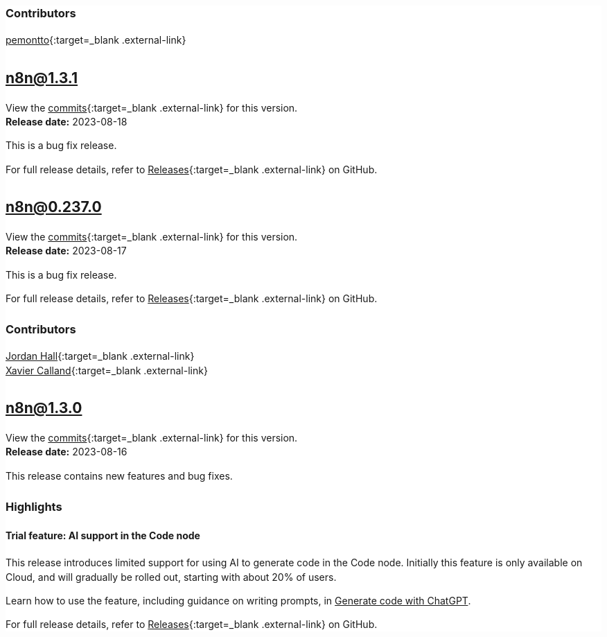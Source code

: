 ### Contributors

[pemontto](https://github.com/pemontto){:target=_blank .external-link}

## n8n@1.3.1

View the [commits](https://github.com/n8n-io/n8n/compare/n8n@1.3.0...n8n@1.3.1){:target=_blank .external-link} for this version.<br />
**Release date:** 2023-08-18

This is a bug fix release.

For full release details, refer to [Releases](https://github.com/n8n-io/n8n/releases){:target=_blank .external-link} on GitHub.

## n8n@0.237.0

View the [commits](https://github.com/n8n-io/n8n/compare/n8n@0.236.3...n8n@0.237.0){:target=_blank .external-link} for this version.<br />
**Release date:** 2023-08-17

This is a bug fix release.

For full release details, refer to [Releases](https://github.com/n8n-io/n8n/releases){:target=_blank .external-link} on GitHub.

### Contributors

[Jordan Hall](https://github.com/Jordan-Hall){:target=_blank .external-link}  
[Xavier Calland](https://github.com/xavier-calland){:target=_blank .external-link}

## n8n@1.3.0

View the [commits](https://github.com/n8n-io/n8n/compare/n8n@1.2.2...n8n@1.3.0){:target=_blank .external-link} for this version.<br />
**Release date:** 2023-08-16

This release contains new features and bug fixes.

### Highlights

<div class="n8n-new-features" markdown>

#### Trial feature: AI support in the Code node

This release introduces limited support for using AI to generate code in the Code node. Initially this feature is only available on Cloud, and will gradually be rolled out, starting with about 20% of users.

Learn how to use the feature, including guidance on writing prompts, in [Generate code with ChatGPT](/code/ai-code/).

</div>

For full release details, refer to [Releases](https://github.com/n8n-io/n8n/releases){:target=_blank .external-link} on GitHub.
